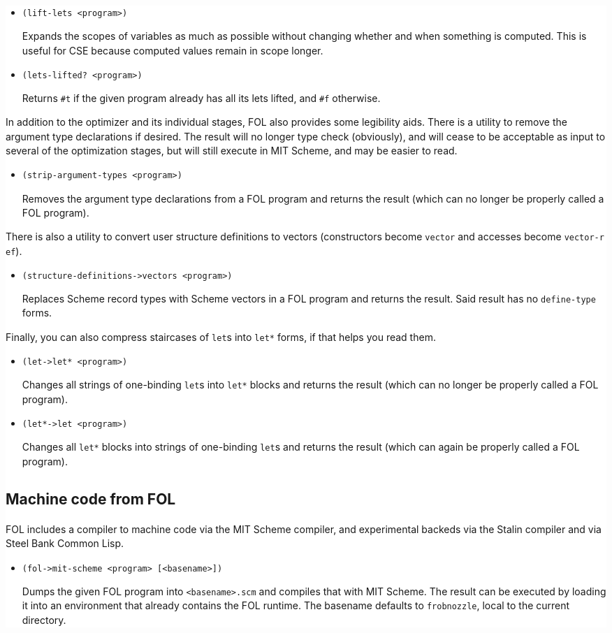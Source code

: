 - `(lift-lets <program>)`

  Expands the scopes of variables as much as possible without changing
  whether and when something is computed.  This is useful for CSE
  because computed values remain in scope longer.

- `(lets-lifted? <program>)`

  Returns `#t` if the given program already has all its lets lifted, and
  `#f` otherwise.


In addition to the optimizer and its individual stages, FOL also
provides some legibility aids.  There is a utility to remove the
argument type declarations if desired.  The result will no longer type
check (obviously), and will cease to be acceptable as input to several
of the optimization stages, but will still execute in MIT Scheme, and
may be easier to read.

- `(strip-argument-types <program>)`

  Removes the argument type declarations from a FOL program and
  returns the result (which can no longer be properly called a FOL
  program).

There is also a utility to convert user structure definitions to
vectors (constructors become `vector` and accesses become `vector-ref`).

- `(structure-definitions->vectors <program>)`

  Replaces Scheme record types with Scheme vectors in a FOL program
  and returns the result.  Said result has no `define-type` forms.

Finally, you can also compress staircases of `let`s into `let*` forms,
if that helps you read them.

- `(let->let* <program>)`

  Changes all strings of one-binding `let`s into `let*` blocks and returns
  the result (which can no longer be properly called a FOL program).

- `(let*->let <program>)`

  Changes all `let*` blocks into strings of one-binding `let`s and returns
  the result (which can again be properly called a FOL program).


Machine code from FOL
---------------------

FOL includes a compiler to machine code via the MIT Scheme compiler,
and experimental backeds via the Stalin compiler and via Steel Bank
Common Lisp.

- `(fol->mit-scheme <program> [<basename>])`

  Dumps the given FOL program into `<basename>.scm` and compiles that
  with MIT Scheme.  The result can be executed by loading it into an
  environment that already contains the FOL runtime.  The basename
  defaults to `frobnozzle`, local to the current directory.
